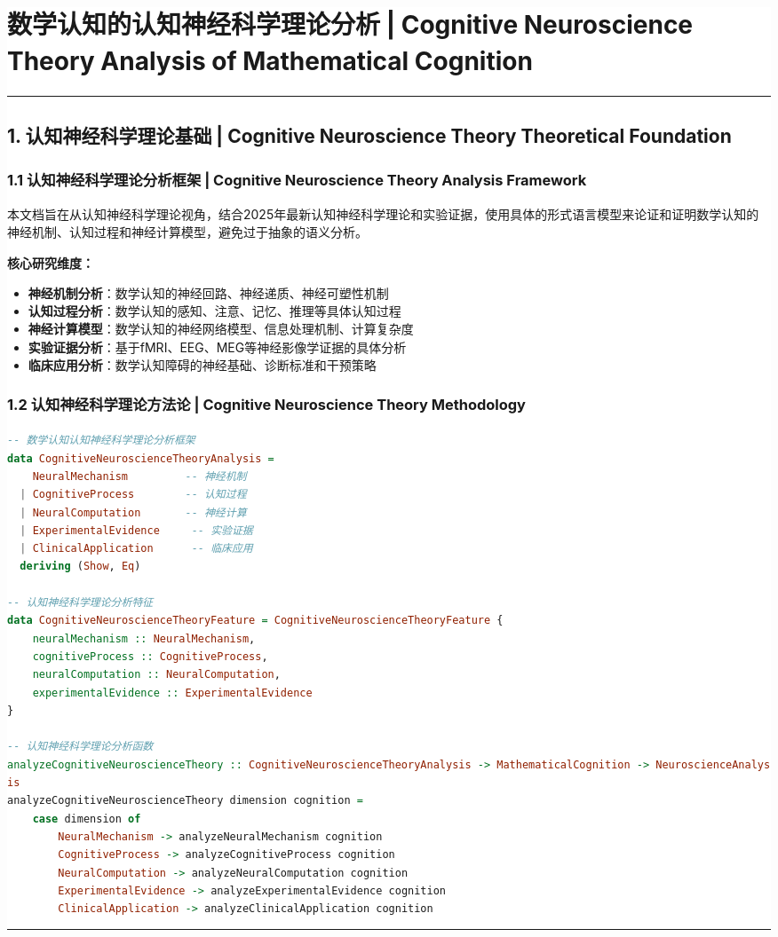# 数学认知的认知神经科学理论分析 | Cognitive Neuroscience Theory Analysis of Mathematical Cognition

---

## 1. 认知神经科学理论基础 | Cognitive Neuroscience Theory Theoretical Foundation

### 1.1 认知神经科学理论分析框架 | Cognitive Neuroscience Theory Analysis Framework

本文档旨在从认知神经科学理论视角，结合2025年最新认知神经科学理论和实验证据，使用具体的形式语言模型来论证和证明数学认知的神经机制、认知过程和神经计算模型，避免过于抽象的语义分析。

**核心研究维度：**

- **神经机制分析**：数学认知的神经回路、神经递质、神经可塑性机制
- **认知过程分析**：数学认知的感知、注意、记忆、推理等具体认知过程
- **神经计算模型**：数学认知的神经网络模型、信息处理机制、计算复杂度
- **实验证据分析**：基于fMRI、EEG、MEG等神经影像学证据的具体分析
- **临床应用分析**：数学认知障碍的神经基础、诊断标准和干预策略

### 1.2 认知神经科学理论方法论 | Cognitive Neuroscience Theory Methodology

```haskell
-- 数学认知认知神经科学理论分析框架
data CognitiveNeuroscienceTheoryAnalysis = 
    NeuralMechanism         -- 神经机制
  | CognitiveProcess        -- 认知过程
  | NeuralComputation       -- 神经计算
  | ExperimentalEvidence     -- 实验证据
  | ClinicalApplication      -- 临床应用
  deriving (Show, Eq)

-- 认知神经科学理论分析特征
data CognitiveNeuroscienceTheoryFeature = CognitiveNeuroscienceTheoryFeature {
    neuralMechanism :: NeuralMechanism,
    cognitiveProcess :: CognitiveProcess,
    neuralComputation :: NeuralComputation,
    experimentalEvidence :: ExperimentalEvidence
}

-- 认知神经科学理论分析函数
analyzeCognitiveNeuroscienceTheory :: CognitiveNeuroscienceTheoryAnalysis -> MathematicalCognition -> NeuroscienceAnalysis
analyzeCognitiveNeuroscienceTheory dimension cognition = 
    case dimension of
        NeuralMechanism -> analyzeNeuralMechanism cognition
        CognitiveProcess -> analyzeCognitiveProcess cognition
        NeuralComputation -> analyzeNeuralComputation cognition
        ExperimentalEvidence -> analyzeExperimentalEvidence cognition
        ClinicalApplication -> analyzeClinicalApplication cognition
```

---